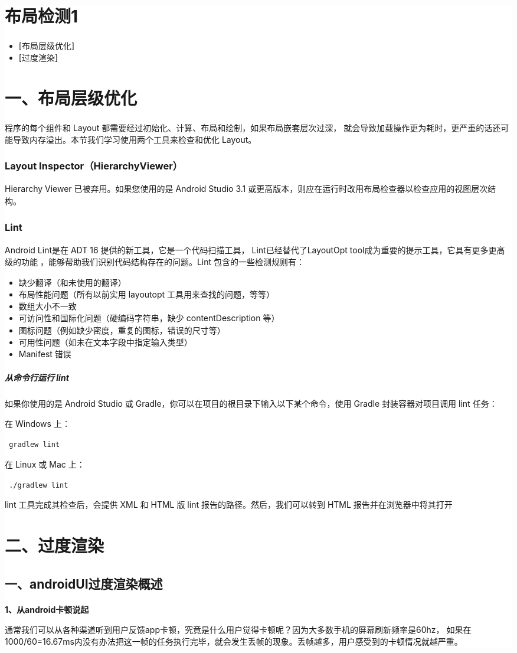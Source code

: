 # 布局检测1
* [布局层级优化]
* [过度渲染]

# 一、布局层级优化
程序的每个组件和 Layout 都需要经过初始化、计算、布局和绘制，如果布局嵌套层次过深，
就会导致加载操作更为耗时，更严重的话还可能导致内存溢出。本节我们学习使用两个工具来检查和优化 Layout。

### Layout Inspector（HierarchyViewer）
Hierarchy Viewer 已被弃用。如果您使用的是 Android Studio 3.1 或更高版本，则应在运行时改用布局检查器以检查应用的视图层次结构。

### Lint
Android Lint是在 ADT 16 提供的新工具，它是一个代码扫描工具，
Lint已经替代了LayoutOpt tool成为重要的提示工具，它具有更多更高级的功能 ，能够帮助我们识别代码结构存在的问题。Lint 包含的一些检测规则有：

* 缺少翻译（和未使用的翻译）
* 布局性能问题（所有以前实用 layoutopt 工具用来查找的问题，等等）
* 数组大小不一致
* 可访问性和国际化问题（硬编码字符串，缺少 contentDescription 等）
* 图标问题（例如缺少密度，重复的图标，错误的尺寸等）
* 可用性问题（如未在文本字段中指定输入类型）
* Manifest 错误

##### 从命令行运行 lint
如果你使用的是 Android Studio 或 Gradle，你可以在项目的根目录下输入以下某个命令，使用 Gradle 封装容器对项目调用 lint 任务：

在 Windows 上：

```Plain Text
 gradlew lint
```
在 Linux 或 Mac 上：

```Plain Text
 ./gradlew lint

```
lint 工具完成其检查后，会提供 XML 和 HTML 版 lint 报告的路径。然后，我们可以转到 HTML 报告并在浏览器中将其打开



# 二、过度渲染
## 一、androidUI过度渲染概述
**1、从android卡顿说起**

通常我们可以从各种渠道听到用户反馈app卡顿，究竟是什么用户觉得卡顿呢？因为大多数手机的屏幕刷新频率是60hz，
如果在1000/60=16.67ms内没有办法把这一帧的任务执行完毕，就会发生丢帧的现象。丢帧越多，用户感受到的卡顿情况就越严重。
